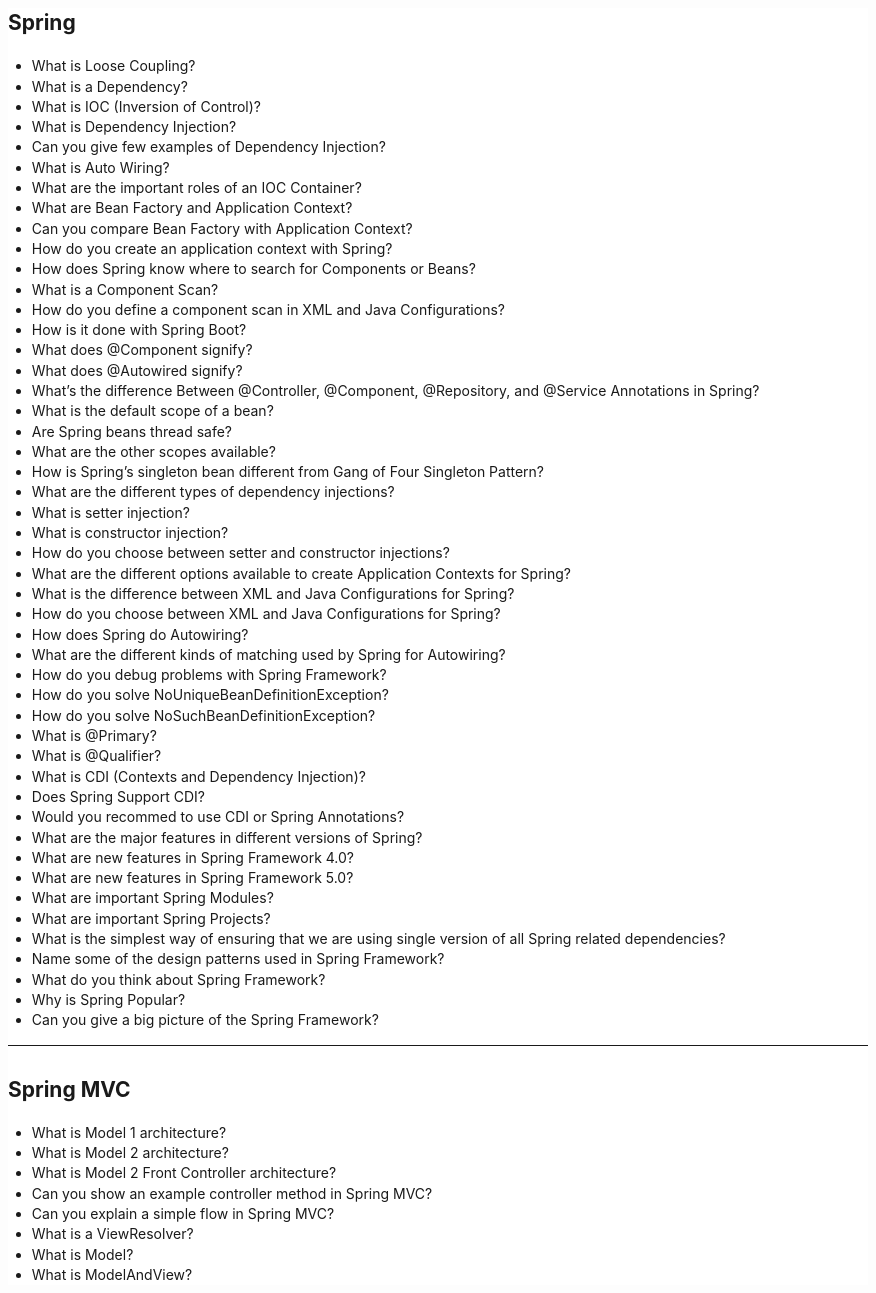 ## Spring  
- What is Loose Coupling?    
- What is a Dependency?    
- What is IOC (Inversion of Control)?    
- What is Dependency Injection?    
- Can you give few examples of Dependency Injection?    
- What is Auto Wiring?    
- What are the important roles of an IOC Container?    
- What are Bean Factory and Application Context?    
- Can you compare Bean Factory with Application Context?    
- How do you create an application context with Spring?    
- How does Spring know where to search for Components or Beans?    
- What is a Component Scan?    
- How do you define a component scan in XML and Java Configurations?    
- How is it done with Spring Boot?    
- What does @Component signify?    
- What does @Autowired signify?    
- What’s the difference Between @Controller, @Component, @Repository, and @Service Annotations in Spring?    
- What is the default scope of a bean?    
- Are Spring beans thread safe?    
- What are the other scopes available?    
- How is Spring’s singleton bean different from Gang of Four Singleton Pattern?    
- What are the different types of dependency injections?    
- What is setter injection?    
- What is constructor injection?    
- How do you choose between setter and constructor injections?    
- What are the different options available to create Application Contexts for Spring?  
- What is the difference between XML and Java Configurations for Spring?  
- How do you choose between XML and Java Configurations for Spring?  
- How does Spring do Autowiring?  
- What are the different kinds of matching used by Spring for Autowiring?    
- How do you debug problems with Spring Framework?    
- How do you solve NoUniqueBeanDefinitionException?    
- How do you solve NoSuchBeanDefinitionException?    
- What is @Primary?    
- What is @Qualifier?    
- What is CDI (Contexts and Dependency Injection)?    
- Does Spring Support CDI?    
- Would you recommed to use CDI or Spring Annotations?    
- What are the major features in different versions of Spring?    
- What are new features in Spring Framework 4.0?    
- What are new features in Spring Framework 5.0?    
- What are important Spring Modules?  
- What are important Spring Projects?  
- What is the simplest way of ensuring that we are using single version of all Spring related dependencies?  
- Name some of the design patterns used in Spring Framework?  
- What do you think about Spring Framework?  
- Why is Spring Popular?  
- Can you give a big picture of the Spring Framework?  
---  
## Spring MVC
- What is Model 1 architecture?  
- What is Model 2 architecture?  
- What is Model 2 Front Controller architecture?  
- Can you show an example controller method in Spring MVC?  
- Can you explain a simple flow in Spring MVC?  
- What is a ViewResolver?  
- What is Model?  
- What is ModelAndView?  
